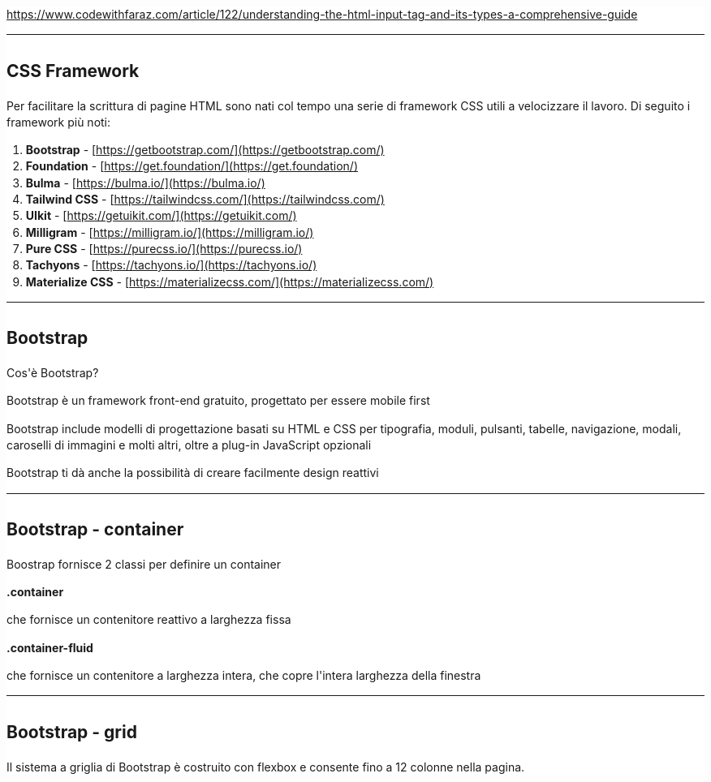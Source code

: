 <https://www.codewithfaraz.com/article/122/understanding-the-html-input-tag-and-its-types-a-comprehensive-guide>

---

## CSS Framework

Per facilitare la scrittura di pagine HTML sono nati col tempo una serie di framework CSS utili a velocizzare il lavoro. Di seguito i framework più noti:

1. __Bootstrap__ - [https://getbootstrap.com/](https://getbootstrap.com/)
2. __Foundation__ - [https://get.foundation/](https://get.foundation/)
3. __Bulma__ - [https://bulma.io/](https://bulma.io/)
4. __Tailwind CSS__ - [https://tailwindcss.com/](https://tailwindcss.com/)
5. __UIkit__ - [https://getuikit.com/](https://getuikit.com/)
6. __Milligram__ - [https://milligram.io/](https://milligram.io/)
7. __Pure CSS__ - [https://purecss.io/](https://purecss.io/)
8. __Tachyons__ - [https://tachyons.io/](https://tachyons.io/)
9. __Materialize CSS__ - [https://materializecss.com/](https://materializecss.com/)

---

## Bootstrap

Cos'è Bootstrap?

Bootstrap è un framework front\-end gratuito\, progettato per essere mobile first

Bootstrap include modelli di progettazione basati su HTML e CSS per tipografia\, moduli\, pulsanti\, tabelle\, navigazione\, modali\, caroselli di immagini e molti altri\, oltre a plug\-in JavaScript opzionali

Bootstrap ti dà anche la possibilità di creare facilmente design reattivi

---

## Bootstrap - container

Boostrap fornisce 2 classi per definire un container

__\.container__

che fornisce un contenitore reattivo a larghezza fissa

__\.container\-fluid__

che fornisce un contenitore a larghezza intera\, che copre l'intera larghezza della finestra

---

## Bootstrap - grid

Il sistema a griglia di Bootstrap è costruito con flexbox e consente fino a 12 colonne nella pagina.
